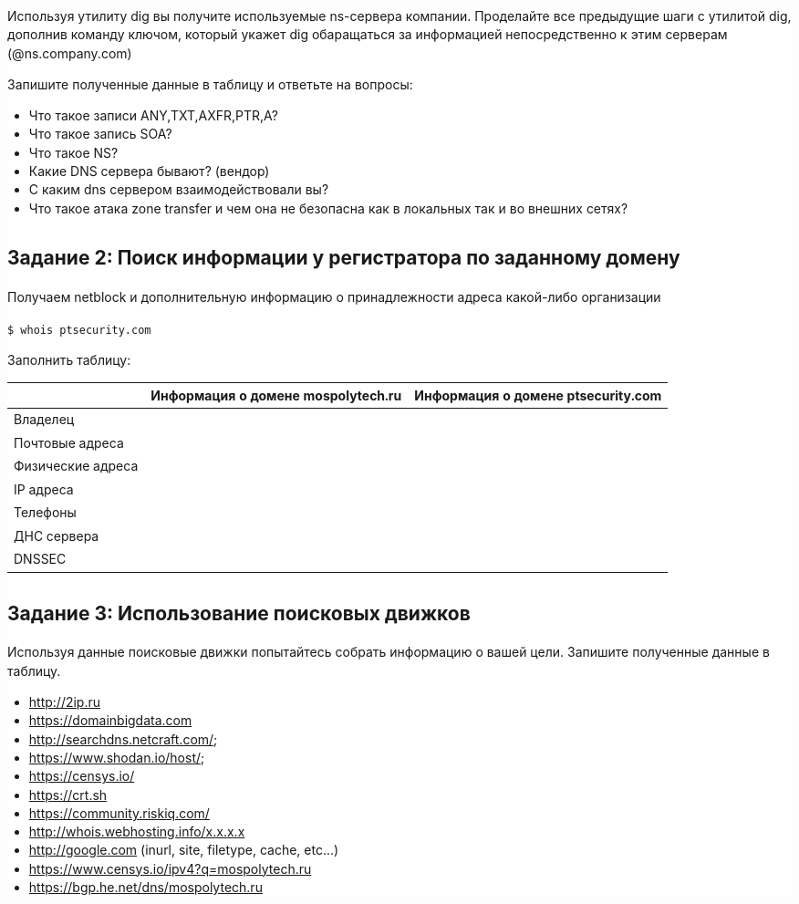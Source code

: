 Используя утилиту dig вы получите используемые ns-сервера компании. Проделайте все предыдущие шаги с утилитой dig,
дополнив команду ключом, который укажет dig обаращаться за информацией непосредственно к этим серверам (@ns.company.com)

Запишите полученные данные в таблицу и ответьте на вопросы:
* Что такое записи ANY,TXT,AXFR,PTR,А?
* Что такое запись SOA?
* Что такое NS?
* Какие DNS сервера бывают? (вендор)
* С каким dns сервером взаимодействовали вы?
* Что такое атака zone transfer и чем она не безопасна как в локальных так и во внешних сетях?

## Задание 2: Поиск информации у регистратора по заданному домену

Получаем netblock и дополнительную информацию о принадлежности адреса какой-либо организации

```bash
$ whois ptsecurity.com
```

Заполнить таблицу:

|                 |Информация о домене mospolytech.ru|Информация о домене  ptsecurity.com|
|-----------------|----------------------------------|-----------------------------------|
|Владелец         |   |   |
|Почтовые адреса  |   |   |
|Физические адреса|   |   |
|IP адреса        |   |   |
|Телефоны         |   |   |
|ДНС сервера      |   |   |
|DNSSEC           |   |   |

## Задание 3: Использование поисковых движков

Используя данные поисковые движки попытайтесь собрать информацию о вашей цели. Запишите полученные данные в таблицу.

* http://2ip.ru
* https://domainbigdata.com
* http://searchdns.netcraft.com/;
* https://www.shodan.io/host/;
* https://censys.io/
* https://crt.sh
* https://community.riskiq.com/
* http://whois.webhosting.info/x.x.x.x
* http://google.com (inurl, site, filetype, cache, etc...)
* https://www.censys.io/ipv4?q=mospolytech.ru
* https://bgp.he.net/dns/mospolytech.ru
